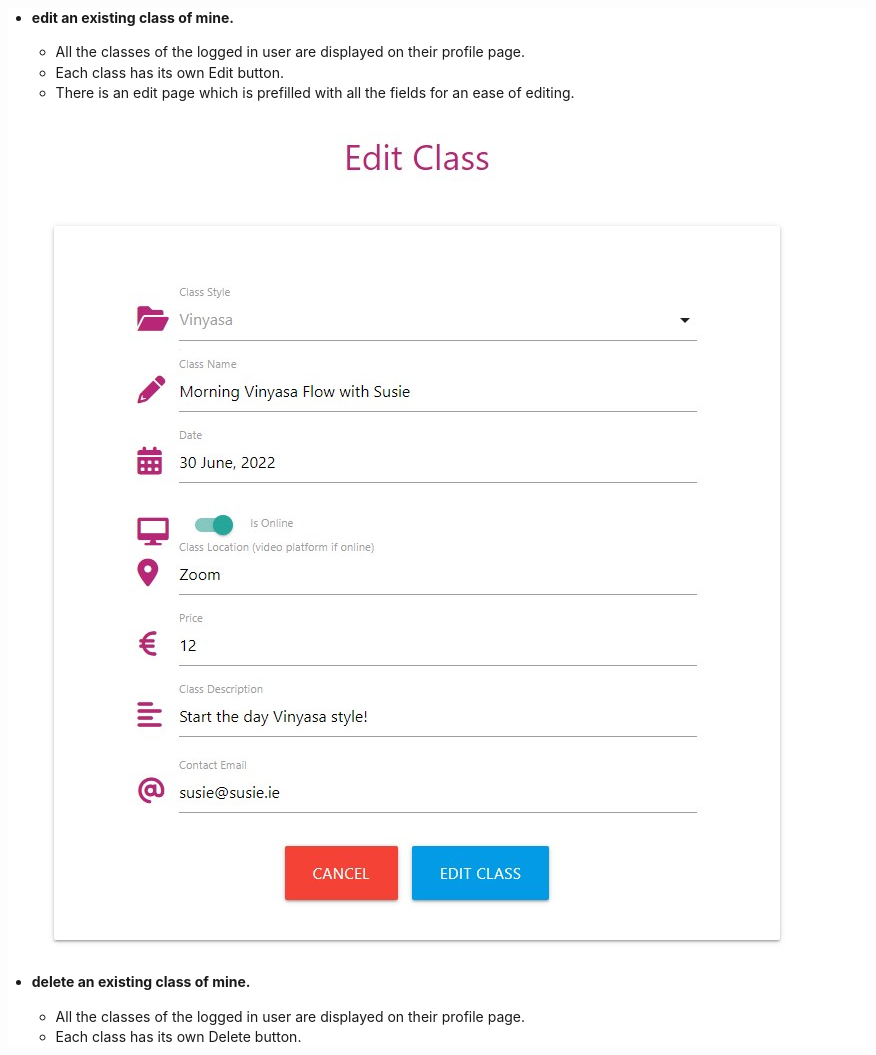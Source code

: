 * **edit an existing class of mine.**
    * All the classes of the logged in user are displayed on their profile page.
    * Each class has its own Edit button.
    * There is an edit page which is prefilled with all the fields for an ease of editing.

    ![yoga-hub](docs/readme-img/user-stories/edit-class.jpg)

* **delete an existing class of mine.**
    * All the classes of the logged in user are displayed on their profile page.
    * Each class has its own Delete button.
